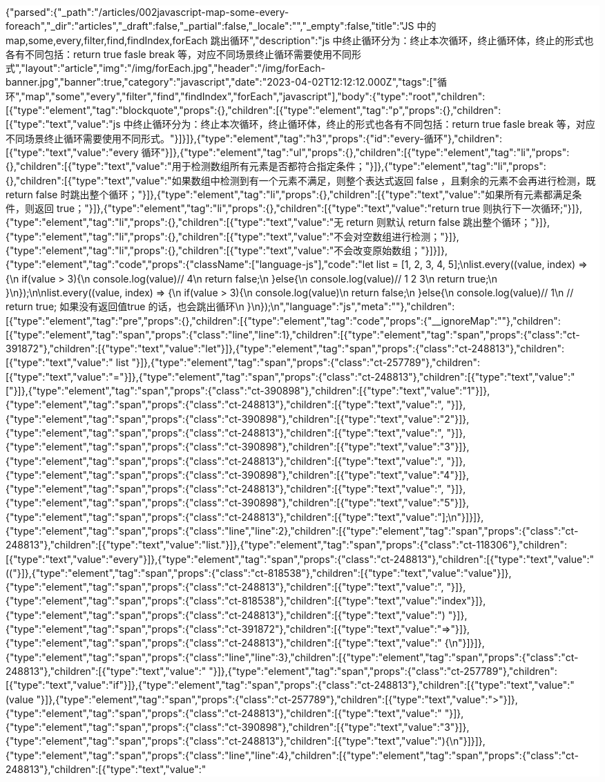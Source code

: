 {"parsed":{"_path":"/articles/002javascript-map-some-every-foreach","_dir":"articles","_draft":false,"_partial":false,"_locale":"","_empty":false,"title":"JS 中的 map,some,every,filter,find,findIndex,forEach 跳出循环","description":"js 中终止循环分为：终止本次循环，终止循环体，终止的形式也各有不同包括：return true fasle break
等，对应不同场景终止循环需要使用不同形式","layout":"article","img":"/img/forEach.jpg","header":"/img/forEach-banner.jpg","banner":true,"category":"javascript","date":"2023-04-02T12:12:12.000Z","tags":["循环","map","some","every","filter","find","findIndex","forEach","javascript"],"body":{"type":"root","children":[{"type":"element","tag":"blockquote","props":{},"children":[{"type":"element","tag":"p","props":{},"children":[{"type":"text","value":"js 中终止循环分为：终止本次循环，终止循环体，终止的形式也各有不同包括：return true fasle break 等，对应不同场景终止循环需要使用不同形式。"}]}]},{"type":"element","tag":"h3","props":{"id":"every-循环"},"children":[{"type":"text","value":"every 循环"}]},{"type":"element","tag":"ul","props":{},"children":[{"type":"element","tag":"li","props":{},"children":[{"type":"text","value":"用于检测数组所有元素是否都符合指定条件；"}]},{"type":"element","tag":"li","props":{},"children":[{"type":"text","value":"如果数组中检测到有一个元素不满足，则整个表达式返回 false ，且剩余的元素不会再进行检测，既 return false 时跳出整个循环；"}]},{"type":"element","tag":"li","props":{},"children":[{"type":"text","value":"如果所有元素都满足条件，则返回 true；"}]},{"type":"element","tag":"li","props":{},"children":[{"type":"text","value":"return true 则执行下一次循环;"}]},{"type":"element","tag":"li","props":{},"children":[{"type":"text","value":"无 return 则默认 return false 跳出整个循环；"}]},{"type":"element","tag":"li","props":{},"children":[{"type":"text","value":"不会对空数组进行检测；"}]},{"type":"element","tag":"li","props":{},"children":[{"type":"text","value":"不会改变原始数组；"}]}]},{"type":"element","tag":"code","props":{"className":["language-js"],"code":"let list = [1, 2, 3, 4, 5];\nlist.every((value, index) => {\n    if(value > 3){\n        console.log(value)// 4\n        return false;\n    }else{\n        console.log(value)// 1 2 3\n        return true;\n    }\n});\n\nlist.every((value, index) => {\n    if(value > 3){\n        console.log(value)\n        return false;\n    }else{\n        console.log(value)// 1\n        // return true; 如果没有返回值true 的话，也会跳出循环\n    }\n});\n","language":"js","meta":""},"children":[{"type":"element","tag":"pre","props":{},"children":[{"type":"element","tag":"code","props":{"__ignoreMap":""},"children":[{"type":"element","tag":"span","props":{"class":"line","line":1},"children":[{"type":"element","tag":"span","props":{"class":"ct-391872"},"children":[{"type":"text","value":"let"}]},{"type":"element","tag":"span","props":{"class":"ct-248813"},"children":[{"type":"text","value":" list "}]},{"type":"element","tag":"span","props":{"class":"ct-257789"},"children":[{"type":"text","value":"="}]},{"type":"element","tag":"span","props":{"class":"ct-248813"},"children":[{"type":"text","value":" ["}]},{"type":"element","tag":"span","props":{"class":"ct-390898"},"children":[{"type":"text","value":"1"}]},{"type":"element","tag":"span","props":{"class":"ct-248813"},"children":[{"type":"text","value":", "}]},{"type":"element","tag":"span","props":{"class":"ct-390898"},"children":[{"type":"text","value":"2"}]},{"type":"element","tag":"span","props":{"class":"ct-248813"},"children":[{"type":"text","value":", "}]},{"type":"element","tag":"span","props":{"class":"ct-390898"},"children":[{"type":"text","value":"3"}]},{"type":"element","tag":"span","props":{"class":"ct-248813"},"children":[{"type":"text","value":", "}]},{"type":"element","tag":"span","props":{"class":"ct-390898"},"children":[{"type":"text","value":"4"}]},{"type":"element","tag":"span","props":{"class":"ct-248813"},"children":[{"type":"text","value":", "}]},{"type":"element","tag":"span","props":{"class":"ct-390898"},"children":[{"type":"text","value":"5"}]},{"type":"element","tag":"span","props":{"class":"ct-248813"},"children":[{"type":"text","value":"];\n"}]}]},{"type":"element","tag":"span","props":{"class":"line","line":2},"children":[{"type":"element","tag":"span","props":{"class":"ct-248813"},"children":[{"type":"text","value":"list."}]},{"type":"element","tag":"span","props":{"class":"ct-118306"},"children":[{"type":"text","value":"every"}]},{"type":"element","tag":"span","props":{"class":"ct-248813"},"children":[{"type":"text","value":"(("}]},{"type":"element","tag":"span","props":{"class":"ct-818538"},"children":[{"type":"text","value":"value"}]},{"type":"element","tag":"span","props":{"class":"ct-248813"},"children":[{"type":"text","value":", "}]},{"type":"element","tag":"span","props":{"class":"ct-818538"},"children":[{"type":"text","value":"index"}]},{"type":"element","tag":"span","props":{"class":"ct-248813"},"children":[{"type":"text","value":") "}]},{"type":"element","tag":"span","props":{"class":"ct-391872"},"children":[{"type":"text","value":"=>"}]},{"type":"element","tag":"span","props":{"class":"ct-248813"},"children":[{"type":"text","value":" {\n"}]}]},{"type":"element","tag":"span","props":{"class":"line","line":3},"children":[{"type":"element","tag":"span","props":{"class":"ct-248813"},"children":[{"type":"text","value":"    "}]},{"type":"element","tag":"span","props":{"class":"ct-257789"},"children":[{"type":"text","value":"if"}]},{"type":"element","tag":"span","props":{"class":"ct-248813"},"children":[{"type":"text","value":"(value "}]},{"type":"element","tag":"span","props":{"class":"ct-257789"},"children":[{"type":"text","value":">"}]},{"type":"element","tag":"span","props":{"class":"ct-248813"},"children":[{"type":"text","value":" "}]},{"type":"element","tag":"span","props":{"class":"ct-390898"},"children":[{"type":"text","value":"3"}]},{"type":"element","tag":"span","props":{"class":"ct-248813"},"children":[{"type":"text","value":"){\n"}]}]},{"type":"element","tag":"span","props":{"class":"line","line":4},"children":[{"type":"element","tag":"span","props":{"class":"ct-248813"},"children":[{"type":"text","value":"